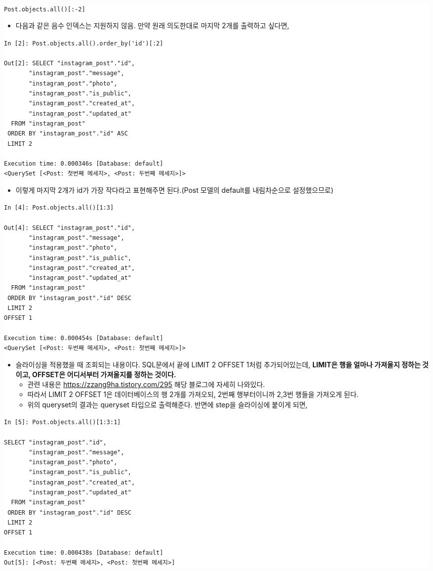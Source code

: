 ```terminal
Post.objects.all()[:-2]
```

- 다음과 같은 음수 인덱스는 지원하지 않음. 만약 원래 의도한대로 마지막 2개를 출력하고 싶다면,

```terminal
In [2]: Post.objects.all().order_by('id')[:2]

Out[2]: SELECT "instagram_post"."id",
       "instagram_post"."message",
       "instagram_post"."photo",
       "instagram_post"."is_public",
       "instagram_post"."created_at",
       "instagram_post"."updated_at"
  FROM "instagram_post"
 ORDER BY "instagram_post"."id" ASC
 LIMIT 2

Execution time: 0.000346s [Database: default]
<QuerySet [<Post: 첫번째 메세지>, <Post: 두번째 메세지>]>
```

- 이렇게 마지막 2개가 id가 가장 작다라고 표현해주면 된다.(Post 모델의 default를 내림차순으로 설정했으므로)

```terminal
In [4]: Post.objects.all()[1:3]

Out[4]: SELECT "instagram_post"."id",
       "instagram_post"."message",
       "instagram_post"."photo",
       "instagram_post"."is_public",
       "instagram_post"."created_at",
       "instagram_post"."updated_at"
  FROM "instagram_post"
 ORDER BY "instagram_post"."id" DESC
 LIMIT 2
OFFSET 1

Execution time: 0.000454s [Database: default]
<QuerySet [<Post: 두번째 메세지>, <Post: 첫번째 메세지>]>
```

- 슬라이싱을 적용했을 때 조회되는 내용이다. SQL문에서 끝에 LIMIT 2 OFFSET 1처럼 추가되어있는데, **LIMIT은 행을 얼마나 가져올지 정하는 것이고, OFFSET은 어디서부터 가져올지를 정하는 것이다.** 
  - 관련 내용은 https://zzang9ha.tistory.com/295 해당 블로그에 자세히 나와있다. 
  - 따라서 LIMIT 2 OFFSET 1은 데이터베이스의 행 2개를 가져오되, 2번째 행부터이니까 2,3번 행들을 가져오게 된다.
  - 위의 queryset의 결과는 queryset 타입으로 출력해준다. 반면에 step을 슬라이싱에 붙이게 되면,


```terminal
In [5]: Post.objects.all()[1:3:1]

SELECT "instagram_post"."id",
       "instagram_post"."message",
       "instagram_post"."photo",
       "instagram_post"."is_public",
       "instagram_post"."created_at",
       "instagram_post"."updated_at"
  FROM "instagram_post"
 ORDER BY "instagram_post"."id" DESC
 LIMIT 2
OFFSET 1

Execution time: 0.000438s [Database: default]
Out[5]: [<Post: 두번째 메세지>, <Post: 첫번째 메세지>]
```
